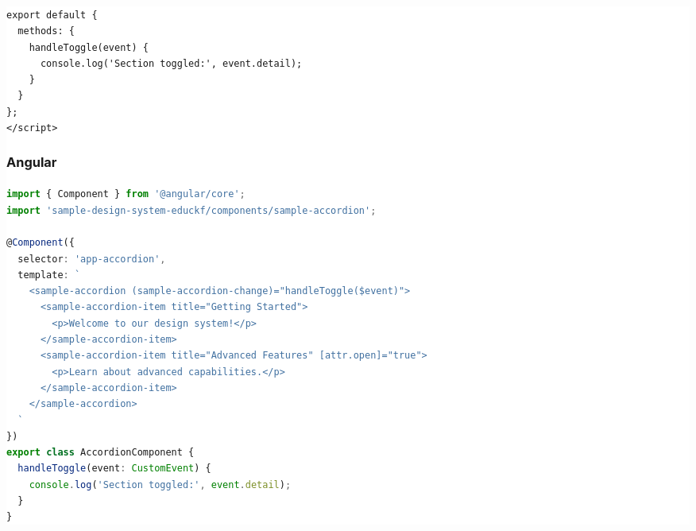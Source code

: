 ```vue
export default {
  methods: {
    handleToggle(event) {
      console.log('Section toggled:', event.detail);
    }
  }
};
</script>
```

### Angular
```typescript
import { Component } from '@angular/core';
import 'sample-design-system-educkf/components/sample-accordion';

@Component({
  selector: 'app-accordion',
  template: `
    <sample-accordion (sample-accordion-change)="handleToggle($event)">
      <sample-accordion-item title="Getting Started">
        <p>Welcome to our design system!</p>
      </sample-accordion-item>
      <sample-accordion-item title="Advanced Features" [attr.open]="true">
        <p>Learn about advanced capabilities.</p>
      </sample-accordion-item>
    </sample-accordion>
  `
})
export class AccordionComponent {
  handleToggle(event: CustomEvent) {
    console.log('Section toggled:', event.detail);
  }
}
```
